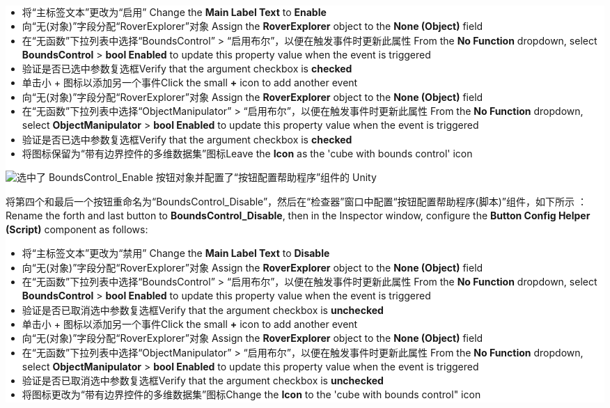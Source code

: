 * <span data-ttu-id="63c54-175">将“主标签文本”更改为“启用” </span><span class="sxs-lookup"><span data-stu-id="63c54-175">Change the **Main Label Text** to **Enable**</span></span>
* <span data-ttu-id="63c54-176">向“无(对象)”字段分配“RoverExplorer”对象 </span><span class="sxs-lookup"><span data-stu-id="63c54-176">Assign the **RoverExplorer** object to the **None (Object)** field</span></span>
* <span data-ttu-id="63c54-177">在“无函数”下拉列表中选择“BoundsControl” > “启用布尔”，以便在触发事件时更新此属性  </span><span class="sxs-lookup"><span data-stu-id="63c54-177">From the **No Function** dropdown, select **BoundsControl** > **bool Enabled** to update this property value when the event is triggered</span></span>
* <span data-ttu-id="63c54-178">验证是否已选中参数复选框</span><span class="sxs-lookup"><span data-stu-id="63c54-178">Verify that the argument checkbox is **checked**</span></span>
* <span data-ttu-id="63c54-179">单击小 + 图标以添加另一个事件</span><span class="sxs-lookup"><span data-stu-id="63c54-179">Click the small **+** icon to add another event</span></span>
* <span data-ttu-id="63c54-180">向“无(对象)”字段分配“RoverExplorer”对象 </span><span class="sxs-lookup"><span data-stu-id="63c54-180">Assign the **RoverExplorer** object to the **None (Object)** field</span></span>
* <span data-ttu-id="63c54-181">在“无函数”下拉列表中选择“ObjectManipulator” > “启用布尔”，以便在触发事件时更新此属性  </span><span class="sxs-lookup"><span data-stu-id="63c54-181">From the **No Function** dropdown, select **ObjectManipulator** > **bool Enabled** to update this property value when the event is triggered</span></span>
* <span data-ttu-id="63c54-182">验证是否已选中参数复选框</span><span class="sxs-lookup"><span data-stu-id="63c54-182">Verify that the argument checkbox is **checked**</span></span>
* <span data-ttu-id="63c54-183">将图标保留为“带有边界控件的多维数据集”图标</span><span class="sxs-lookup"><span data-stu-id="63c54-183">Leave the **Icon** as the 'cube with bounds control' icon</span></span>

![选中了 BoundsControl_Enable 按钮对象并配置了“按钮配置帮助程序”组件的 Unity](images/mr-learning-base/base-07-section2-step1-2.png)

<span data-ttu-id="63c54-185">将第四个和最后一个按钮重命名为“BoundsControl_Disable”，然后在“检查器”窗口中配置“按钮配置帮助程序(脚本)”组件，如下所示 ：</span><span class="sxs-lookup"><span data-stu-id="63c54-185">Rename the forth and last button to **BoundsControl_Disable**, then in the Inspector window, configure the **Button Config Helper (Script)** component as follows:</span></span>

* <span data-ttu-id="63c54-186">将“主标签文本”更改为“禁用” </span><span class="sxs-lookup"><span data-stu-id="63c54-186">Change the **Main Label Text** to **Disable**</span></span>
* <span data-ttu-id="63c54-187">向“无(对象)”字段分配“RoverExplorer”对象 </span><span class="sxs-lookup"><span data-stu-id="63c54-187">Assign the **RoverExplorer** object to the **None (Object)** field</span></span>
* <span data-ttu-id="63c54-188">在“无函数”下拉列表中选择“BoundsControl” > “启用布尔”，以便在触发事件时更新此属性  </span><span class="sxs-lookup"><span data-stu-id="63c54-188">From the **No Function** dropdown, select **BoundsControl** > **bool Enabled** to update this property value when the event is triggered</span></span>
* <span data-ttu-id="63c54-189">验证是否已取消选中参数复选框</span><span class="sxs-lookup"><span data-stu-id="63c54-189">Verify that the argument checkbox is **unchecked**</span></span>
* <span data-ttu-id="63c54-190">单击小 + 图标以添加另一个事件</span><span class="sxs-lookup"><span data-stu-id="63c54-190">Click the small **+** icon to add another event</span></span>
* <span data-ttu-id="63c54-191">向“无(对象)”字段分配“RoverExplorer”对象 </span><span class="sxs-lookup"><span data-stu-id="63c54-191">Assign the **RoverExplorer** object to the **None (Object)** field</span></span>
* <span data-ttu-id="63c54-192">在“无函数”下拉列表中选择“ObjectManipulator” > “启用布尔”，以便在触发事件时更新此属性  </span><span class="sxs-lookup"><span data-stu-id="63c54-192">From the **No Function** dropdown, select **ObjectManipulator** > **bool Enabled** to update this property value when the event is triggered</span></span>
* <span data-ttu-id="63c54-193">验证是否已取消选中参数复选框</span><span class="sxs-lookup"><span data-stu-id="63c54-193">Verify that the argument checkbox is **unchecked**</span></span>
* <span data-ttu-id="63c54-194">将图标更改为“带有边界控件的多维数据集”图标</span><span class="sxs-lookup"><span data-stu-id="63c54-194">Change the **Icon** to the 'cube with bounds control" icon</span></span>

